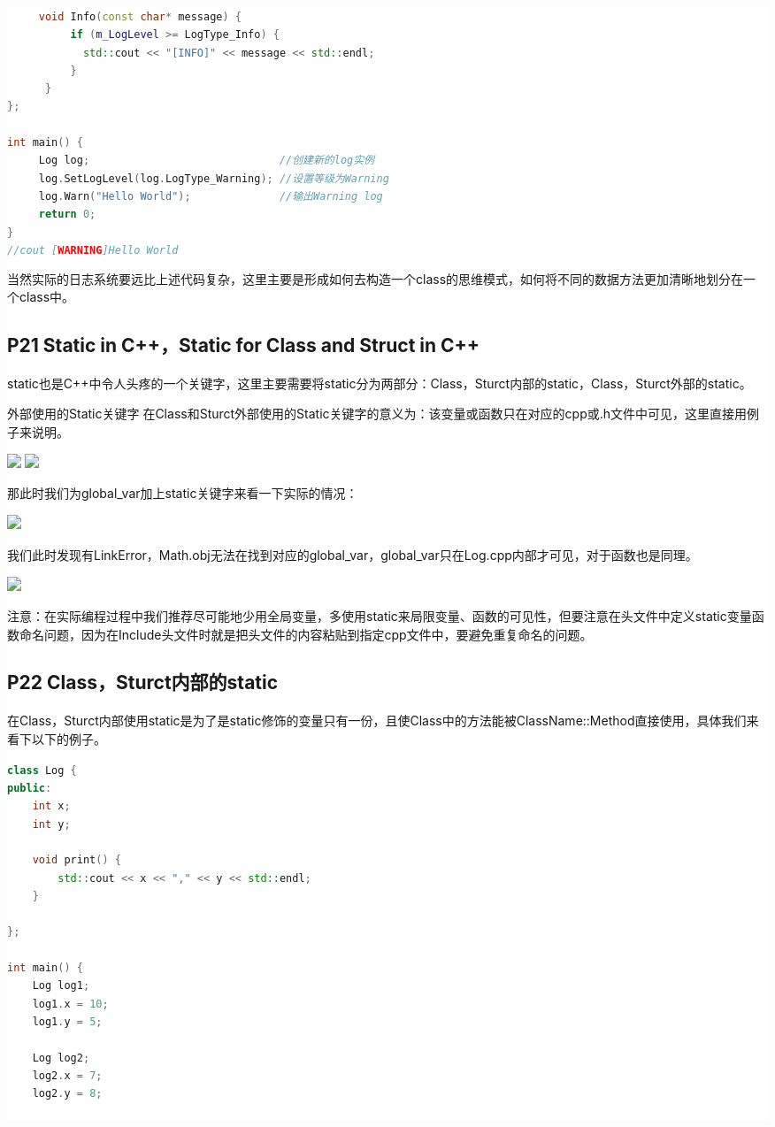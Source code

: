 ```cpp
     void Info(const char* message) { 
          if (m_LogLevel >= LogType_Info) {
            std::cout << "[INFO]" << message << std::endl;
          }
      }
};

int main() {
     Log log;                              //创建新的log实例
     log.SetLogLevel(log.LogType_Warning); //设置等级为Warning
     log.Warn("Hello World");              //输出Warning log
     return 0;
}
//cout [WARNING]Hello World
```

当然实际的日志系统要远比上述代码复杂，这里主要是形成如何去构造一个class的思维模式，如何将不同的数据方法更加清晰地划分在一个class中。

## P21 Static in C++，Static for Class and Struct in C++

static也是C++中令人头疼的一个关键字，这里主要需要将static分为两部分：Class，Sturct内部的static，Class，Sturct外部的static。

外部使用的Static关键字
在Class和Sturct外部使用的Static关键字的意义为：该变量或函数只在对应的cpp或.h文件中可见，这里直接用例子来说明。

![](https://pic1.zhimg.com/80/v2-0426b7e4a76023e278505025e95659e8_1440w.webp)
![](https://pic2.zhimg.com/80/v2-c65785b1a4c7b09ea079beec7964a079_1440w.webp)

那此时我们为global_var加上static关键字来看一下实际的情况：

![](https://pic1.zhimg.com/80/v2-582c205b6963f60110dd53c1b668040c_1440w.webp)

我们此时发现有LinkError，Math.obj无法在找到对应的global_var，global_var只在Log.cpp内部才可见，对于函数也是同理。

![](https://pic3.zhimg.com/80/v2-10a029b931b93ae0259d5343009a1816_1440w.webp)

注意：在实际编程过程中我们推荐尽可能地少用全局变量，多使用static来局限变量、函数的可见性，但要注意在头文件中定义static变量函数命名问题，因为在Include头文件时就是把头文件的内容粘贴到指定cpp文件中，要避免重复命名的问题。

## P22 Class，Sturct内部的static

在Class，Sturct内部使用static是为了是static修饰的变量只有一份，且使Class中的方法能被ClassName::Method直接使用，具体我们来看下以下的例子。

```cpp
class Log {
public:
    int x;
    int y;
​
    void print() {
        std::cout << x << "," << y << std::endl;
    }
​
};
​
int main() {
    Log log1;
    log1.x = 10;
    log1.y = 5;
​
    Log log2;
    log2.x = 7;
    log2.y = 8;
​
```